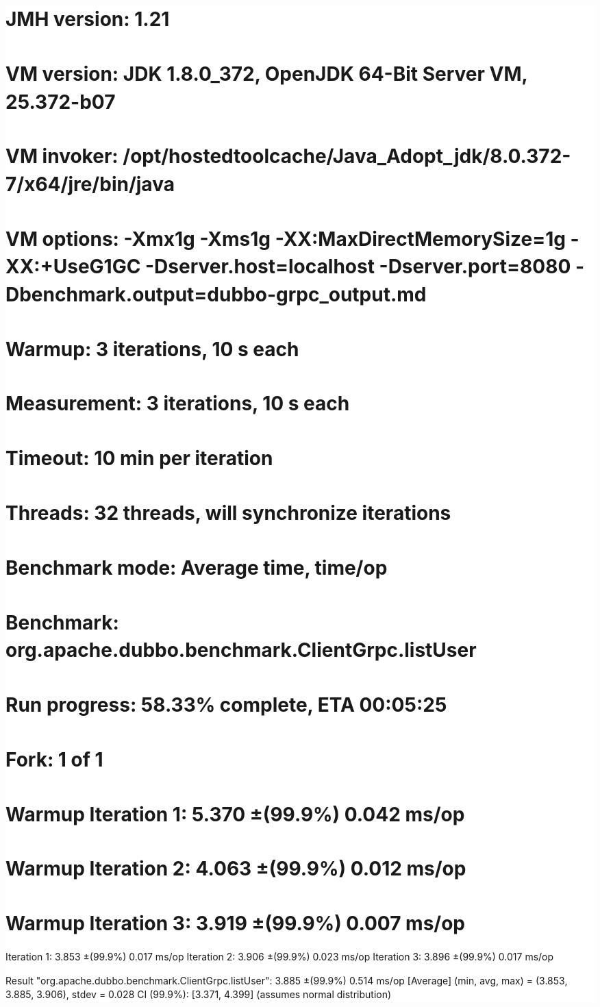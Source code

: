 
# JMH version: 1.21
# VM version: JDK 1.8.0_372, OpenJDK 64-Bit Server VM, 25.372-b07
# VM invoker: /opt/hostedtoolcache/Java_Adopt_jdk/8.0.372-7/x64/jre/bin/java
# VM options: -Xmx1g -Xms1g -XX:MaxDirectMemorySize=1g -XX:+UseG1GC -Dserver.host=localhost -Dserver.port=8080 -Dbenchmark.output=dubbo-grpc_output.md
# Warmup: 3 iterations, 10 s each
# Measurement: 3 iterations, 10 s each
# Timeout: 10 min per iteration
# Threads: 32 threads, will synchronize iterations
# Benchmark mode: Average time, time/op
# Benchmark: org.apache.dubbo.benchmark.ClientGrpc.listUser

# Run progress: 58.33% complete, ETA 00:05:25
# Fork: 1 of 1
# Warmup Iteration   1: 5.370 ±(99.9%) 0.042 ms/op
# Warmup Iteration   2: 4.063 ±(99.9%) 0.012 ms/op
# Warmup Iteration   3: 3.919 ±(99.9%) 0.007 ms/op
Iteration   1: 3.853 ±(99.9%) 0.017 ms/op
Iteration   2: 3.906 ±(99.9%) 0.023 ms/op
Iteration   3: 3.896 ±(99.9%) 0.017 ms/op


Result "org.apache.dubbo.benchmark.ClientGrpc.listUser":
  3.885 ±(99.9%) 0.514 ms/op [Average]
  (min, avg, max) = (3.853, 3.885, 3.906), stdev = 0.028
  CI (99.9%): [3.371, 4.399] (assumes normal distribution)
